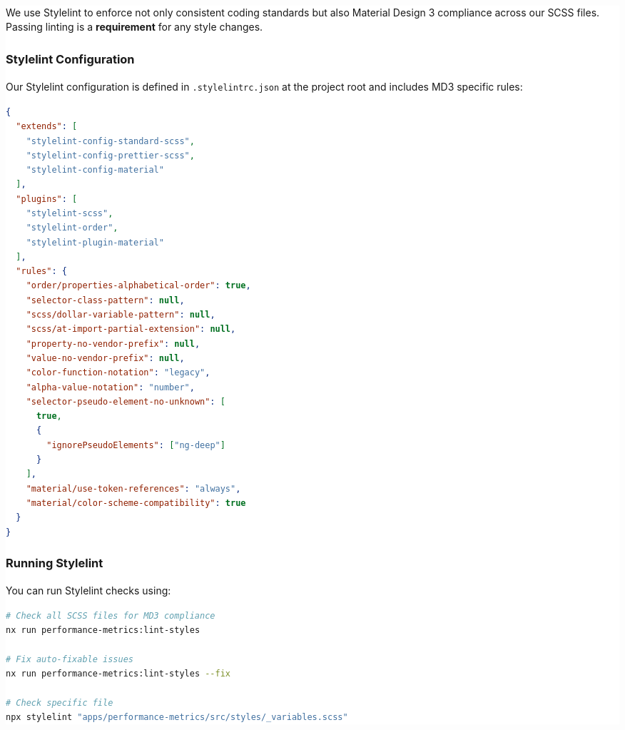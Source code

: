 We use Stylelint to enforce not only consistent coding standards but also Material Design 3 compliance across our SCSS files. Passing linting is a **requirement** for any style changes.

### Stylelint Configuration

Our Stylelint configuration is defined in `.stylelintrc.json` at the project root and includes MD3 specific rules:

```json
{
  "extends": [
    "stylelint-config-standard-scss",
    "stylelint-config-prettier-scss",
    "stylelint-config-material"
  ],
  "plugins": [
    "stylelint-scss",
    "stylelint-order",
    "stylelint-plugin-material"
  ],
  "rules": {
    "order/properties-alphabetical-order": true,
    "selector-class-pattern": null,
    "scss/dollar-variable-pattern": null,
    "scss/at-import-partial-extension": null,
    "property-no-vendor-prefix": null,
    "value-no-vendor-prefix": null,
    "color-function-notation": "legacy",
    "alpha-value-notation": "number",
    "selector-pseudo-element-no-unknown": [
      true,
      {
        "ignorePseudoElements": ["ng-deep"]
      }
    ],
    "material/use-token-references": "always",
    "material/color-scheme-compatibility": true
  }
}
```

### Running Stylelint

You can run Stylelint checks using:

```bash
# Check all SCSS files for MD3 compliance
nx run performance-metrics:lint-styles

# Fix auto-fixable issues
nx run performance-metrics:lint-styles --fix

# Check specific file
npx stylelint "apps/performance-metrics/src/styles/_variables.scss"
```
